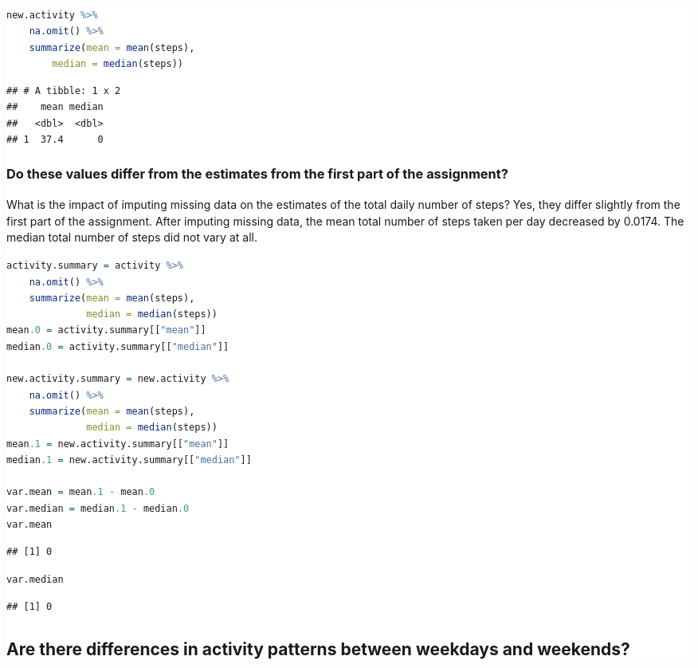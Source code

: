 ```r
new.activity %>%
	na.omit() %>%
	summarize(mean = mean(steps),
		median = median(steps))
```

```
## # A tibble: 1 x 2
##    mean median
##   <dbl>  <dbl>
## 1  37.4      0
```

### Do these values differ from the estimates from the first part of the assignment?
What is the impact of imputing missing data on the estimates of the total daily number of steps?
Yes, they differ slightly from the first part of the assignment. After imputing missing data, the mean total number of steps taken per day decreased by 0.0174. The median total number of steps did not vary at all.


```r
activity.summary = activity %>%
	na.omit() %>%
	summarize(mean = mean(steps),
	          median = median(steps))
mean.0 = activity.summary[["mean"]]
median.0 = activity.summary[["median"]]

new.activity.summary = new.activity %>%
	na.omit() %>%
	summarize(mean = mean(steps),
	          median = median(steps))
mean.1 = new.activity.summary[["mean"]]
median.1 = new.activity.summary[["median"]]

var.mean = mean.1 - mean.0
var.median = median.1 - median.0
var.mean
```

```
## [1] 0
```

```r
var.median
```

```
## [1] 0
```

## Are there differences in activity patterns between weekdays and weekends?

